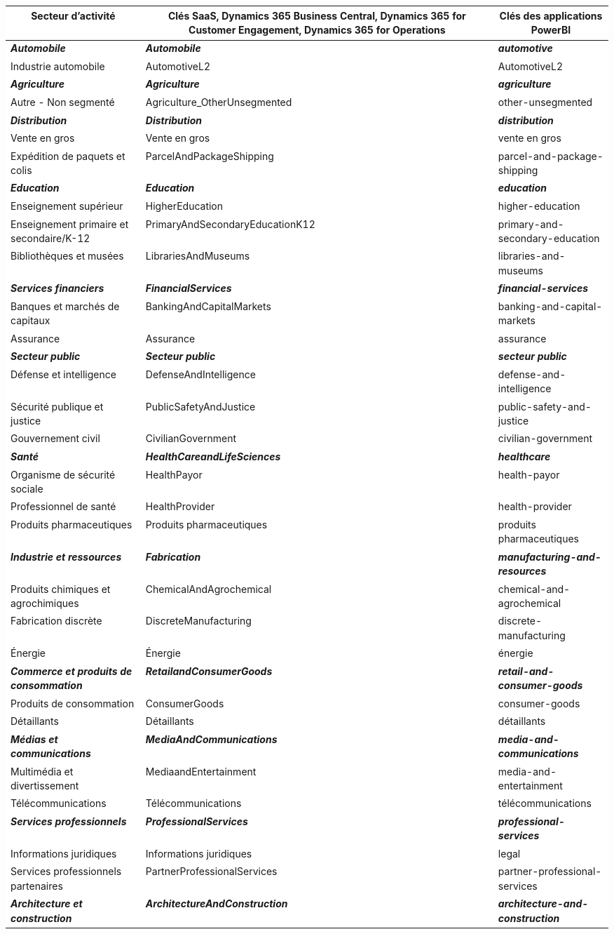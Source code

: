 | Secteur d’activité | Clés SaaS, Dynamics 365 Business Central, Dynamics 365 for Customer Engagement, Dynamics 365 for Operations | Clés des applications PowerBI |
| --- | --- | --- |
| ***Automobile*** | ***Automobile*** | ***automotive*** |
| Industrie automobile | AutomotiveL2 | AutomotiveL2 |
| ***Agriculture*** | ***Agriculture*** | ***agriculture*** |
| Autre - Non segmenté | Agriculture\_OtherUnsegmented | other-unsegmented |
| ***Distribution*** | ***Distribution*** | ***distribution*** |
| Vente en gros | Vente en gros | vente en gros |
| Expédition de paquets et colis | ParcelAndPackageShipping | parcel-and-package-shipping |
| ***Education*** | ***Education*** | ***education*** |
| Enseignement supérieur | HigherEducation | higher-education |
| Enseignement primaire et secondaire/K-12 | PrimaryAndSecondaryEducationK12 | primary-and-secondary-education |
| Bibliothèques et musées | LibrariesAndMuseums | libraries-and-museums |
| ***Services financiers*** | ***FinancialServices*** | ***financial-services*** |
| Banques et marchés de capitaux | BankingAndCapitalMarkets | banking-and-capital-markets |
| Assurance | Assurance | assurance |
| ***Secteur public*** | ***Secteur public*** | ***secteur public*** |
| Défense et intelligence | DefenseAndIntelligence | defense-and-intelligence |
| Sécurité publique et justice | PublicSafetyAndJustice | public-safety-and-justice |
| Gouvernement civil | CivilianGovernment | civilian-government |
| ***Santé*** | ***HealthCareandLifeSciences*** | ***healthcare*** |
| Organisme de sécurité sociale | HealthPayor | health-payor |
| Professionnel de santé | HealthProvider | health-provider |
| Produits pharmaceutiques | Produits pharmaceutiques | produits pharmaceutiques |
| ***Industrie et ressources*** | ***Fabrication*** | ***manufacturing-and-resources*** |
| Produits chimiques et agrochimiques | ChemicalAndAgrochemical | chemical-and-agrochemical |
| Fabrication discrète | DiscreteManufacturing | discrete-manufacturing |
| Énergie | Énergie | énergie |
| ***Commerce et produits de consommation*** | ***RetailandConsumerGoods*** | ***retail-and-consumer-goods*** |
| Produits de consommation | ConsumerGoods | consumer-goods |
| Détaillants | Détaillants | détaillants |
| ***Médias et communications*** | ***MediaAndCommunications*** | ***media-and-communications*** |
| Multimédia et divertissement | MediaandEntertainment | media-and-entertainment |
| Télécommunications | Télécommunications | télécommunications |
| ***Services professionnels*** | ***ProfessionalServices*** | ***professional-services*** |
| Informations juridiques | Informations juridiques | legal |
| Services professionnels partenaires | PartnerProfessionalServices | partner-professional-services |
| ***Architecture et construction*** | ***ArchitectureAndConstruction*** | ***architecture-and-construction*** |
